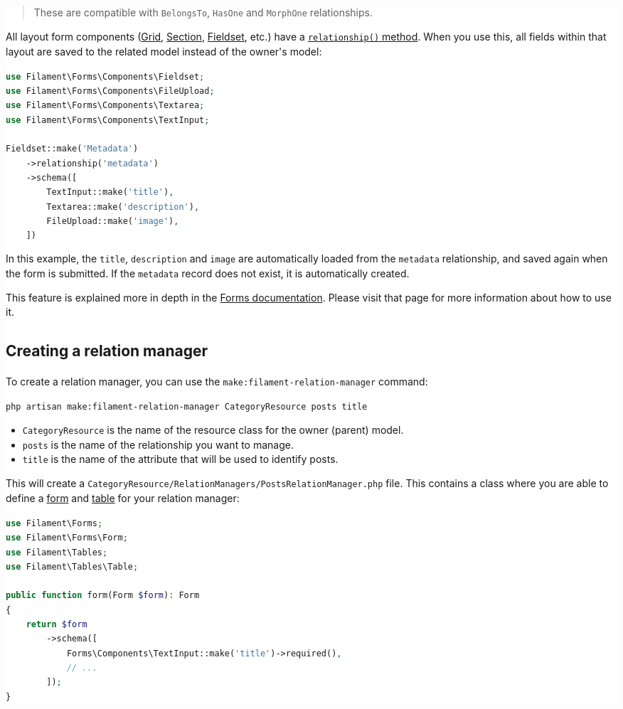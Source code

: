 > These are compatible with `BelongsTo`, `HasOne` and `MorphOne` relationships.

All layout form components ([Grid](../../forms/layout/grid#grid-component), [Section](../../forms/layout/section), [Fieldset](../../forms/layout/fieldset), etc.) have a [`relationship()` method](../../forms/advanced#saving-data-to-relationships). When you use this, all fields within that layout are saved to the related model instead of the owner's model:

```php
use Filament\Forms\Components\Fieldset;
use Filament\Forms\Components\FileUpload;
use Filament\Forms\Components\Textarea;
use Filament\Forms\Components\TextInput;

Fieldset::make('Metadata')
    ->relationship('metadata')
    ->schema([
        TextInput::make('title'),
        Textarea::make('description'),
        FileUpload::make('image'),
    ])
```

In this example, the `title`, `description` and `image` are automatically loaded from the `metadata` relationship, and saved again when the form is submitted. If the `metadata` record does not exist, it is automatically created.

This feature is explained more in depth in the [Forms documentation](../../forms/advanced#saving-data-to-relationships). Please visit that page for more information about how to use it.

## Creating a relation manager

<LaracastsBanner
    title="Relation Managers"
    description="Watch the Rapid Laravel Development with Filament series on Laracasts - it will teach you the basics of adding relation managers to Filament resources."
    url="https://laracasts.com/series/rapid-laravel-development-with-filament/episodes/13"
    series="rapid-laravel-development"
/>

To create a relation manager, you can use the `make:filament-relation-manager` command:

```bash
php artisan make:filament-relation-manager CategoryResource posts title
```

- `CategoryResource` is the name of the resource class for the owner (parent) model.
- `posts` is the name of the relationship you want to manage.
- `title` is the name of the attribute that will be used to identify posts.

This will create a `CategoryResource/RelationManagers/PostsRelationManager.php` file. This contains a class where you are able to define a [form](getting-started#resource-forms) and [table](getting-started#resource-tables) for your relation manager:

```php
use Filament\Forms;
use Filament\Forms\Form;
use Filament\Tables;
use Filament\Tables\Table;

public function form(Form $form): Form
{
    return $form
        ->schema([
            Forms\Components\TextInput::make('title')->required(),
            // ...
        ]);
}

```